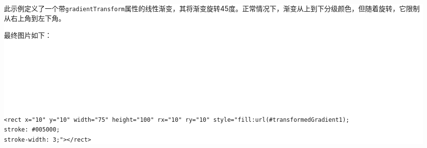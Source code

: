 此示例定义了一个带`gradientTransform`属性的线性渐变，其将渐变旋转45度。正常情况下，渐变从上到下分级颜色，但随着旋转，它限制从右上角到左下角。

最终图片如下：

<svg width="500" height="120">
    <defs>
        <linearGradient id="transformedGradient1" x1="0%" y1="0%" x2="0%" y2="100%" spreadMethod="pad" gradientTransform="rotate(45)">
            <stop offset="0%" stop-color="#00cc00" stop-opacity="1"></stop>
            <stop offset="100%" stop-color="#006600" stop-opacity="1"></stop>
        </linearGradient>
    </defs>

    <rect x="10" y="10" width="75" height="100" rx="10" ry="10" style="fill:url(#transformedGradient1);
    stroke: #005000;
    stroke-width: 3;"></rect>
</svg>
